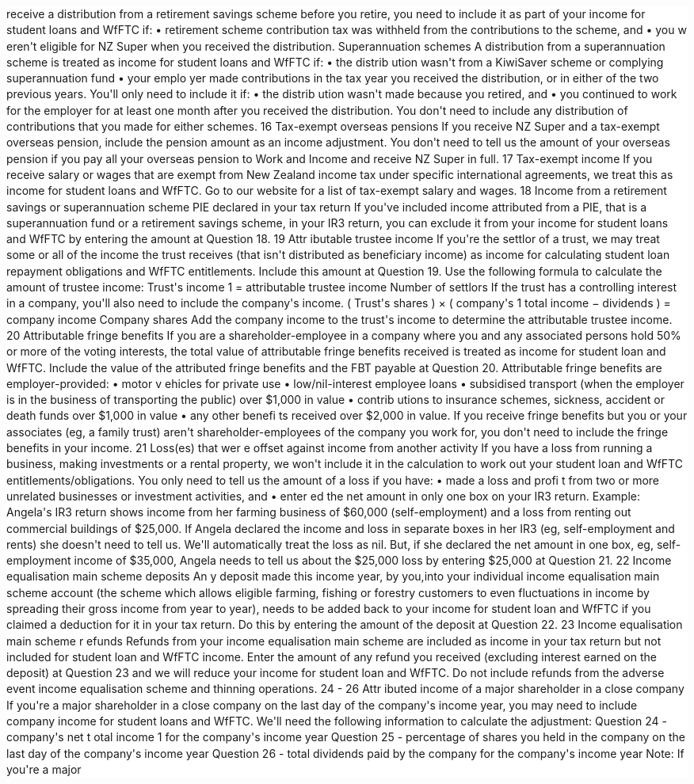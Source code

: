 receive a distribution from a retirement savings scheme before you retire, you need to include it as part of your income for student loans and WfFTC if: • retirement scheme contribution tax was withheld from the contributions to the scheme, and • you w eren't eligible for NZ Super when you received the distribution. Superannuation schemes A distribution from a superannuation scheme is treated as income for student loans and WfFTC if: • the distrib ution wasn't from a KiwiSaver scheme or complying superannuation fund • your emplo yer made contributions in the tax year you received the distribution, or in either of the two previous years. You'll only need to include it if: • the distrib ution wasn't made because you retired, and • you continued to work for the employer for at least one month after you received the distribution. You don't need to include any distribution of contributions that you made for either schemes. 16 Tax-exempt overseas pensions If you receive NZ Super and a tax-exempt overseas pension, include the pension amount as an income adjustment. You don't need to tell us the amount of your overseas pension if you pay all your overseas pension to Work and Income and receive NZ Super in full. 17 Tax-exempt income If you receive salary or wages that are exempt from New Zealand income tax under specific international agreements, we treat this as income for student loans and WfFTC. Go to our website for a list of tax-exempt salary and wages. 18 Income from a retirement savings or superannuation scheme PIE declared in your tax return If you've included income attributed from a PIE, that is a superannuation fund or a retirement savings scheme, in your IR3 return, you can exclude it from your income for student loans and WfFTC by entering the amount at Question 18. 19 Attr ibutable trustee income If you're the settlor of a trust, we may treat some or all of the income the trust receives (that isn't distributed as beneficiary income) as income for calculating student loan repayment obligations and WfFTC entitlements. Include this amount at Question 19. Use the following formula to calculate the amount of trustee income: Trust's income 1 = attributable trustee income Number of settlors If the trust has a controlling interest in a company, you'll also need to include the company's income. ( Trust's shares ) × ( company's 1 total income − dividends ) = company income Company shares Add the company income to the trust's income to determine the attributable trustee income. 20 Attributable fringe benefits If you are a shareholder-employee in a company where you and any associated persons hold 50% or more of the voting interests, the total value of attributable fringe benefits received is treated as income for student loan and WfFTC. Include the value of the attributed fringe benefits and the FBT payable at Question 20. Attributable fringe benefits are employer-provided: • motor v ehicles for private use • low/nil-interest employee loans • subsidised transport (when the employer is in the business of transporting the public) over $1,000 in value • contrib utions to insurance schemes, sickness, accident or death funds over $1,000 in value • any other benefi ts received over $2,000 in value. If you receive fringe benefits but you or your associates (eg, a family trust) aren't shareholder-employees of the company you work for, you don't need to include the fringe benefits in your income. 21 Loss(es) that wer e offset against income from another activity If you have a loss from running a business, making investments or a rental property, we won't include it in the calculation to work out your student loan and WfFTC entitlements/obligations. You only need to tell us the amount of a loss if you have: • made a loss and profi t from two or more unrelated businesses or investment activities, and • enter ed the net amount in only one box on your IR3 return. Example: Angela's IR3 return shows income from her farming business of $60,000 (self-employment) and a loss from renting out commercial buildings of $25,000. If Angela declared the income and loss in separate boxes in her IR3 (eg, self-employment and rents) she doesn't need to tell us. We'll automatically treat the loss as nil. But, if she declared the net amount in one box, eg, self-employment income of $35,000, Angela needs to tell us about the $25,000 loss by entering $25,000 at Question 21. 22 Income equalisation main scheme deposits An y deposit made this income year, by you,into your individual income equalisation main scheme account (the scheme which allows eligible farming, fishing or forestry customers to even fluctuations in income by spreading their gross income from year to year), needs to be added back to your income for student loan and WfFTC if you claimed a deduction for it in your tax return. Do this by entering the amount of the deposit at Question 22. 23 Income equalisation main scheme r efunds Refunds from your income equalisation main scheme are included as income in your tax return but not included for student loan and WfFTC income. Enter the amount of any refund you received (excluding interest earned on the deposit) at Question 23 and we will reduce your income for student loan and WfFTC. Do not include refunds from the adverse event income equalisation scheme and thinning operations. 24 - 26 Attr ibuted income of a major shareholder in a close company If you're a major shareholder in a close company on the last day of the company's income year, you may need to include company income for student loans and WfFTC. We'll need the following information to calculate the adjustment: Question 24 - company's net t otal income 1 for the company's income year Question 25 - percentage of shares you held in the company on the last day of the company's income year Question 26 - total dividends paid by the company for the company's income year Note: If you're a major